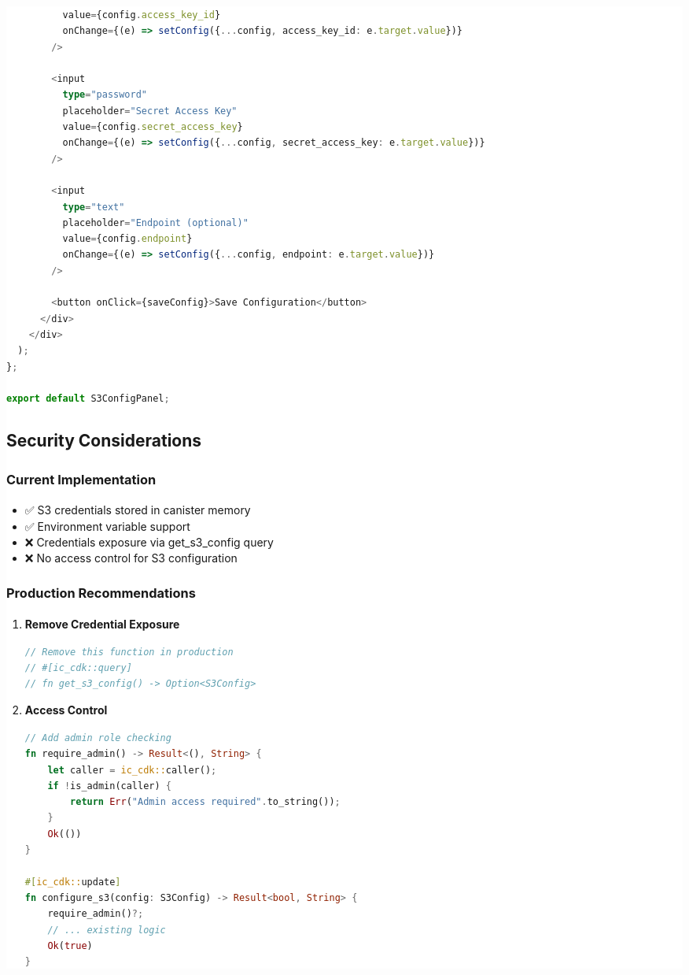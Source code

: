 ```typescript
          value={config.access_key_id}
          onChange={(e) => setConfig({...config, access_key_id: e.target.value})}
        />

        <input
          type="password"
          placeholder="Secret Access Key"
          value={config.secret_access_key}
          onChange={(e) => setConfig({...config, secret_access_key: e.target.value})}
        />

        <input
          type="text"
          placeholder="Endpoint (optional)"
          value={config.endpoint}
          onChange={(e) => setConfig({...config, endpoint: e.target.value})}
        />

        <button onClick={saveConfig}>Save Configuration</button>
      </div>
    </div>
  );
};

export default S3ConfigPanel;
```

## Security Considerations

### Current Implementation

- ✅ S3 credentials stored in canister memory
- ✅ Environment variable support
- ❌ Credentials exposure via get_s3_config query
- ❌ No access control for S3 configuration

### Production Recommendations

1. **Remove Credential Exposure**

   ```rust
   // Remove this function in production
   // #[ic_cdk::query]
   // fn get_s3_config() -> Option<S3Config>
   ```

2. **Access Control**

   ```rust
   // Add admin role checking
   fn require_admin() -> Result<(), String> {
       let caller = ic_cdk::caller();
       if !is_admin(caller) {
           return Err("Admin access required".to_string());
       }
       Ok(())
   }

   #[ic_cdk::update]
   fn configure_s3(config: S3Config) -> Result<bool, String> {
       require_admin()?;
       // ... existing logic
       Ok(true)
   }
   ```